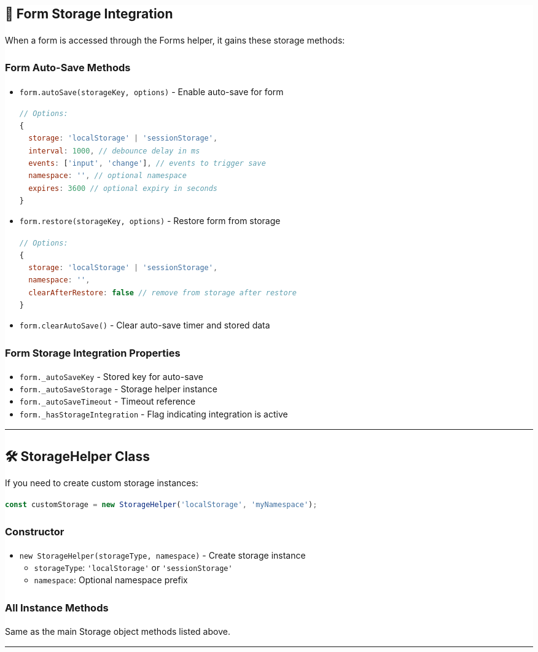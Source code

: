 
## 📝 Form Storage Integration

When a form is accessed through the Forms helper, it gains these storage methods:

### Form Auto-Save Methods
- `form.autoSave(storageKey, options)` - Enable auto-save for form
  ```javascript
  // Options:
  {
    storage: 'localStorage' | 'sessionStorage',
    interval: 1000, // debounce delay in ms
    events: ['input', 'change'], // events to trigger save
    namespace: '', // optional namespace
    expires: 3600 // optional expiry in seconds
  }
  ```

- `form.restore(storageKey, options)` - Restore form from storage
  ```javascript
  // Options:
  {
    storage: 'localStorage' | 'sessionStorage',
    namespace: '',
    clearAfterRestore: false // remove from storage after restore
  }
  ```

- `form.clearAutoSave()` - Clear auto-save timer and stored data

### Form Storage Integration Properties
- `form._autoSaveKey` - Stored key for auto-save
- `form._autoSaveStorage` - Storage helper instance
- `form._autoSaveTimeout` - Timeout reference
- `form._hasStorageIntegration` - Flag indicating integration is active

---

## 🛠️ StorageHelper Class

If you need to create custom storage instances:

```javascript
const customStorage = new StorageHelper('localStorage', 'myNamespace');
```

### Constructor
- `new StorageHelper(storageType, namespace)` - Create storage instance
  - `storageType`: `'localStorage'` or `'sessionStorage'`
  - `namespace`: Optional namespace prefix

### All Instance Methods
Same as the main Storage object methods listed above.

---